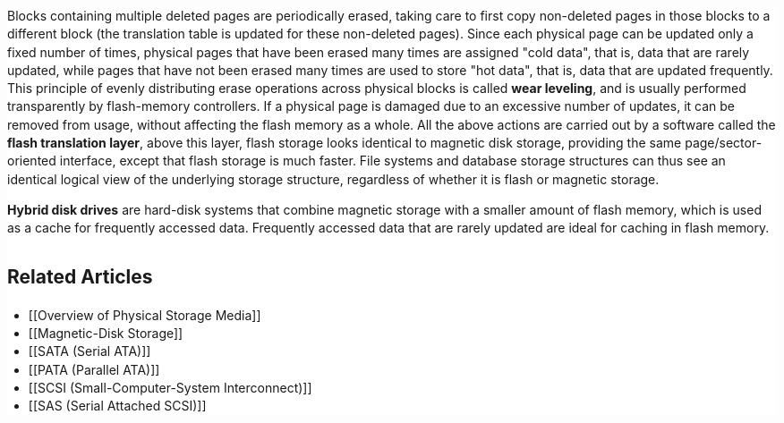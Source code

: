   Blocks containing multiple deleted pages are periodically erased, taking care to first copy non-deleted pages in those blocks to a different block (the translation table is updated for these non-deleted pages). Since each physical page can be updated only a fixed number of times, physical pages that have been erased many times are assigned "cold data", that is, data that are rarely updated, while pages that have not been erased many times are used to store "hot data", that is, data that are updated frequently. This principle of evenly distributing erase operations across physical blocks is called **wear leveling**, and is usually performed transparently by flash-memory controllers. If a physical page is damaged due to an excessive number of updates, it can be removed from usage, without affecting the flash memory as a whole. 
  All the above actions are carried out by a software called the **flash translation layer**, above this layer, flash storage looks identical to magnetic disk storage, providing the same page/sector-oriented interface, except that flash storage is much faster. File systems and database storage structures can thus see an identical logical view of the underlying storage structure, regardless of whether it is flash or magnetic storage.
  
  **Hybrid disk drives** are hard-disk systems that combine magnetic storage with a smaller amount of flash memory, which is used as a cache for frequently accessed data. Frequently accessed data that are rarely updated are ideal for caching in flash memory.
## Related Articles
- [[Overview of Physical Storage Media]]
- [[Magnetic-Disk Storage]]
- [[SATA (Serial ATA)]]
- [[PATA (Parallel ATA)]]
- [[SCSI (Small-Computer-System Interconnect)]]
- [[SAS (Serial Attached SCSI)]]

